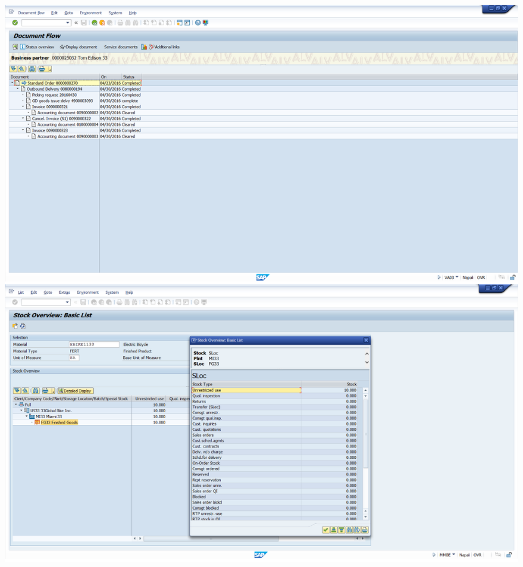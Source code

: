 <img src="/img/ITP422/q20.png" style="width:100%">

<img src="/img/ITP422/q21.png" style="width:100%">
